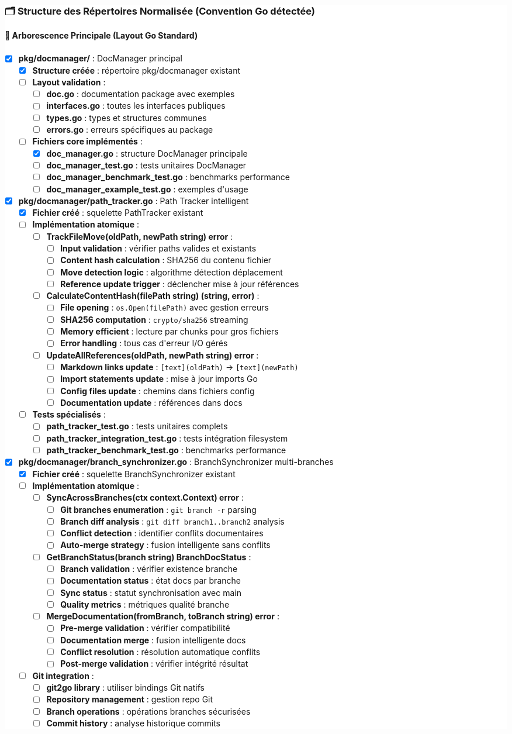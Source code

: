 ### 🗂️ Structure des Répertoires Normalisée (Convention Go détectée)

#### 📁 Arborescence Principale (Layout Go Standard)

- [x] **pkg/docmanager/** : DocManager principal
  - [x] **Structure créée** : répertoire pkg/docmanager existant
  - [ ] **Layout validation** :
    - [ ] **doc.go** : documentation package avec exemples
    - [ ] **interfaces.go** : toutes les interfaces publiques
    - [ ] **types.go** : types et structures communes
    - [ ] **errors.go** : erreurs spécifiques au package
  - [ ] **Fichiers core implémentés** :
    - [x] **doc_manager.go** : structure DocManager principale
    - [ ] **doc_manager_test.go** : tests unitaires DocManager
    - [ ] **doc_manager_benchmark_test.go** : benchmarks performance
    - [ ] **doc_manager_example_test.go** : exemples d'usage

- [x] **pkg/docmanager/path_tracker.go** : Path Tracker intelligent
  - [x] **Fichier créé** : squelette PathTracker existant
  - [ ] **Implémentation atomique** :
    - [ ] **TrackFileMove(oldPath, newPath string) error** :
      - [ ] **Input validation** : vérifier paths valides et existants
      - [ ] **Content hash calculation** : SHA256 du contenu fichier
      - [ ] **Move detection logic** : algorithme détection déplacement
      - [ ] **Reference update trigger** : déclencher mise à jour références
    - [ ] **CalculateContentHash(filePath string) (string, error)** :
      - [ ] **File opening** : `os.Open(filePath)` avec gestion erreurs
      - [ ] **SHA256 computation** : `crypto/sha256` streaming
      - [ ] **Memory efficient** : lecture par chunks pour gros fichiers
      - [ ] **Error handling** : tous cas d'erreur I/O gérés
    - [ ] **UpdateAllReferences(oldPath, newPath string) error** :
      - [ ] **Markdown links update** : `[text](oldPath)` → `[text](newPath)`
      - [ ] **Import statements update** : mise à jour imports Go
      - [ ] **Config files update** : chemins dans fichiers config
      - [ ] **Documentation update** : références dans docs
  - [ ] **Tests spécialisés** :
    - [ ] **path_tracker_test.go** : tests unitaires complets
    - [ ] **path_tracker_integration_test.go** : tests intégration filesystem
    - [ ] **path_tracker_benchmark_test.go** : benchmarks performance

- [x] **pkg/docmanager/branch_synchronizer.go** : BranchSynchronizer multi-branches
  - [x] **Fichier créé** : squelette BranchSynchronizer existant
  - [ ] **Implémentation atomique** :
    - [ ] **SyncAcrossBranches(ctx context.Context) error** :
      - [ ] **Git branches enumeration** : `git branch -r` parsing
      - [ ] **Branch diff analysis** : `git diff branch1..branch2` analysis
      - [ ] **Conflict detection** : identifier conflits documentaires
      - [ ] **Auto-merge strategy** : fusion intelligente sans conflits
    - [ ] **GetBranchStatus(branch string) BranchDocStatus** :
      - [ ] **Branch validation** : vérifier existence branche
      - [ ] **Documentation status** : état docs par branche
      - [ ] **Sync status** : statut synchronisation avec main
      - [ ] **Quality metrics** : métriques qualité branche
    - [ ] **MergeDocumentation(fromBranch, toBranch string) error** :
      - [ ] **Pre-merge validation** : vérifier compatibilité
      - [ ] **Documentation merge** : fusion intelligente docs
      - [ ] **Conflict resolution** : résolution automatique conflits
      - [ ] **Post-merge validation** : vérifier intégrité résultat
  - [ ] **Git integration** :
    - [ ] **git2go library** : utiliser bindings Git natifs
    - [ ] **Repository management** : gestion repo Git
    - [ ] **Branch operations** : opérations branches sécurisées
    - [ ] **Commit history** : analyse historique commits
